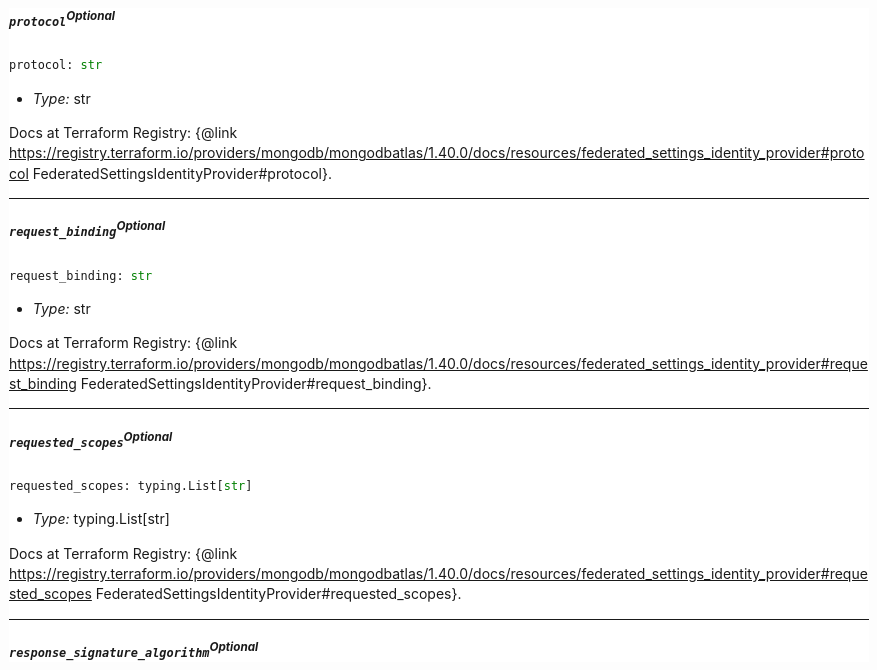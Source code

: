 
##### `protocol`<sup>Optional</sup> <a name="protocol" id="@cdktf/provider-mongodbatlas.federatedSettingsIdentityProvider.FederatedSettingsIdentityProviderConfig.property.protocol"></a>

```python
protocol: str
```

- *Type:* str

Docs at Terraform Registry: {@link https://registry.terraform.io/providers/mongodb/mongodbatlas/1.40.0/docs/resources/federated_settings_identity_provider#protocol FederatedSettingsIdentityProvider#protocol}.

---

##### `request_binding`<sup>Optional</sup> <a name="request_binding" id="@cdktf/provider-mongodbatlas.federatedSettingsIdentityProvider.FederatedSettingsIdentityProviderConfig.property.requestBinding"></a>

```python
request_binding: str
```

- *Type:* str

Docs at Terraform Registry: {@link https://registry.terraform.io/providers/mongodb/mongodbatlas/1.40.0/docs/resources/federated_settings_identity_provider#request_binding FederatedSettingsIdentityProvider#request_binding}.

---

##### `requested_scopes`<sup>Optional</sup> <a name="requested_scopes" id="@cdktf/provider-mongodbatlas.federatedSettingsIdentityProvider.FederatedSettingsIdentityProviderConfig.property.requestedScopes"></a>

```python
requested_scopes: typing.List[str]
```

- *Type:* typing.List[str]

Docs at Terraform Registry: {@link https://registry.terraform.io/providers/mongodb/mongodbatlas/1.40.0/docs/resources/federated_settings_identity_provider#requested_scopes FederatedSettingsIdentityProvider#requested_scopes}.

---

##### `response_signature_algorithm`<sup>Optional</sup> <a name="response_signature_algorithm" id="@cdktf/provider-mongodbatlas.federatedSettingsIdentityProvider.FederatedSettingsIdentityProviderConfig.property.responseSignatureAlgorithm"></a>
